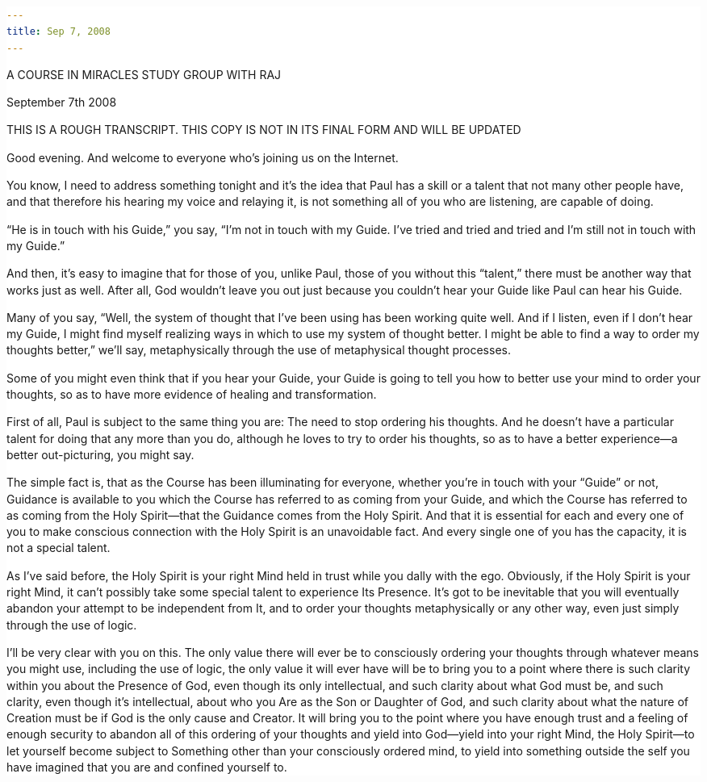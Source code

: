 ```yaml
---
title: Sep 7, 2008
---
```


A COURSE IN MIRACLES STUDY GROUP
WITH RAJ

September 7th 2008


THIS IS A ROUGH TRANSCRIPT.
THIS COPY IS NOT IN ITS FINAL FORM
AND WILL BE UPDATED

Good evening.  And welcome to everyone who’s joining us on the Internet.

You know, I need to address something tonight and it’s the idea that Paul has a skill or a talent that not many other people have, and that therefore his hearing my voice and relaying it, is not something all of you who are listening, are capable of doing.  

“He is in touch with his Guide,” you say, “I’m not in touch with my Guide.   I’ve tried and tried and tried and I’m still not in touch with my Guide.”  

And then, it’s easy to imagine that for those of you, unlike Paul, those of you without this “talent,” there must be another way that works just as well.  After all, God wouldn’t leave you out just because you couldn’t hear your Guide like Paul can hear his Guide.

Many of you say, “Well, the system of thought that I’ve been using has been working quite well.  And if I listen, even if I don’t hear my Guide, I might find myself realizing ways in which to use my system of thought better.  I might be able to find a way to order my thoughts better,” we’ll say, metaphysically through the use of metaphysical thought processes.

Some of you might even think that if you hear your Guide, your Guide is going to tell you how to better use your mind to order your thoughts, so as to have more evidence of healing and transformation.

First of all, Paul is subject to the same thing you are: The need to stop ordering his thoughts.  And he doesn’t have a particular talent for doing that any more than you do, although he loves to try to order his thoughts, so as to have a better experience—a better out-picturing, you might say.   

The simple fact is, that as the Course has been illuminating for everyone, whether you’re in touch with your “Guide” or not, Guidance is available to you  which the Course has referred to as coming from your Guide, and which the Course has referred to as coming from the Holy Spirit—that the Guidance comes from the Holy Spirit.  And that it is essential for each and every one of you to make conscious connection with the Holy Spirit is an unavoidable fact.  And every single one of you has the capacity, it is not a special talent.

As I’ve said before, the Holy Spirit is your right Mind held in trust while you dally with the ego.  Obviously, if the Holy Spirit is your right Mind, it can’t  possibly take some special talent to experience Its Presence.  It’s got to be inevitable that you will eventually abandon your attempt to be independent from It, and to order your thoughts metaphysically or any other way, even just simply through the use of logic.

I’ll be very clear with you on this.  The only value there will ever be to consciously ordering your thoughts through whatever means you might use, including the use of logic, the only value it will ever have will be to bring you to a point where there is such clarity within you about the Presence of God, even though its only intellectual, and such clarity about what God must be, and such clarity, even though it’s intellectual, about who you Are as the  Son or Daughter of God, and such clarity about what the nature of Creation must be if God is the only cause and Creator.  It will bring you to the point where you have enough trust and a feeling of enough security to abandon all of this ordering of your thoughts and yield into God—yield into your right Mind, the Holy Spirit—to let yourself become subject to Something other than your consciously ordered mind, to yield into something outside the self you have imagined that you are and confined yourself to. 
